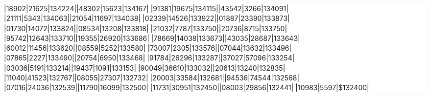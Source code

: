 |18902|21625|$134224|
|48302|15623|$134167|
|91381|19675|$134115|
|43542|3266|$134091|
|21111|5343|$134063|
|21054|11697|$134038|
|02339|14526|$133922|
|01887|23390|$133873|
|01730|14072|$133824|
|08534|13208|$133818|
|21032|7787|$133750|
|20736|8715|$133750|
|95742|12643|$133710|
|19355|26920|$133686|
|78669|14038|$133673|
|43035|28687|$133643|
|60012|11456|$133620|
|08559|5252|$133580|
|73007|2305|$133576|
|07044|13632|$133496|
|07865|2227|$133490|
|20754|6950|$133468|
|91784|26296|$133287|
|37027|57096|$133254|
|03036|5191|$133214|
|19437|1091|$133153|
|90049|36610|$133032|
|20613|13240|$132835|
|11040|41523|$132767|
|08055|27307|$132732|
|20003|33584|$132681|
|94536|74544|$132568|
|07016|24036|$132539|
|11790|16099|$132500|
|11731|30951|$132450|
|08003|29856|$132441|
|10983|5597|$132400|